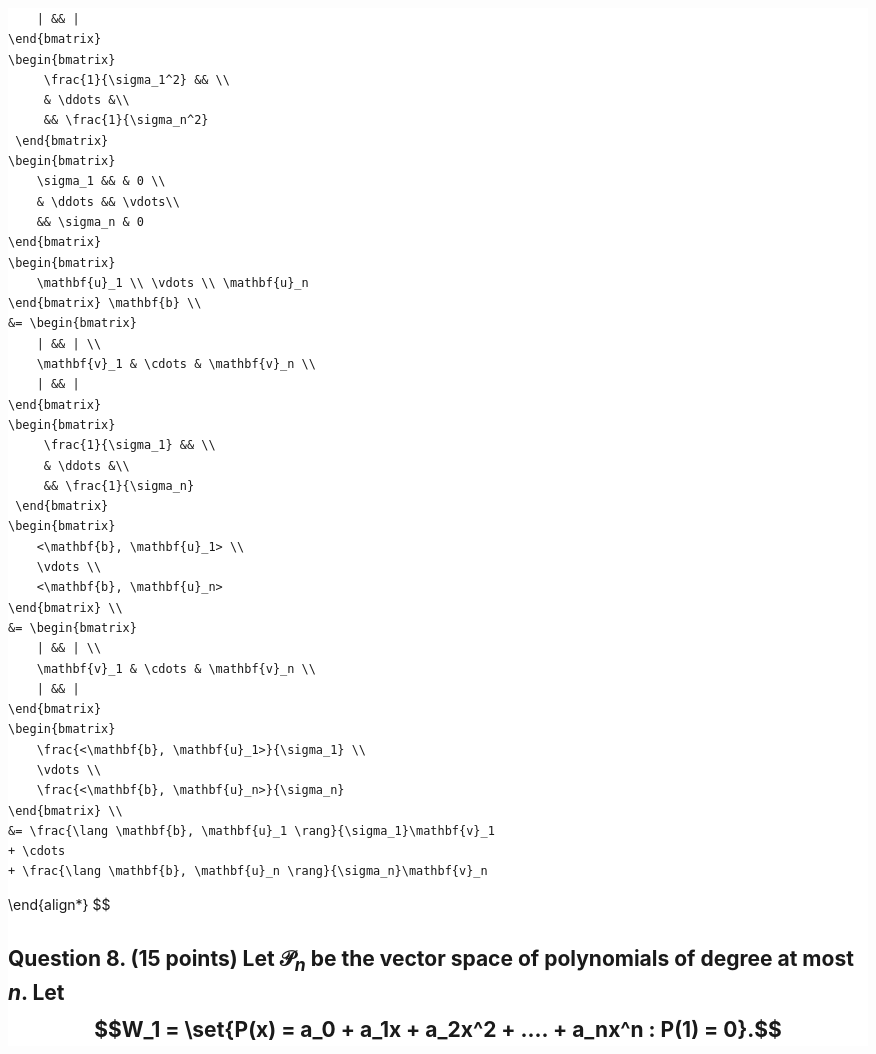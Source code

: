         | && |
    \end{bmatrix}
    \begin{bmatrix}
         \frac{1}{\sigma_1^2} && \\
         & \ddots &\\
         && \frac{1}{\sigma_n^2}
     \end{bmatrix}
    \begin{bmatrix}
        \sigma_1 && & 0 \\
        & \ddots && \vdots\\
        && \sigma_n & 0
    \end{bmatrix}
    \begin{bmatrix}
        \mathbf{u}_1 \\ \vdots \\ \mathbf{u}_n
    \end{bmatrix} \mathbf{b} \\
    &= \begin{bmatrix}
        | && | \\
        \mathbf{v}_1 & \cdots & \mathbf{v}_n \\
        | && |
    \end{bmatrix}
    \begin{bmatrix}
         \frac{1}{\sigma_1} && \\
         & \ddots &\\
         && \frac{1}{\sigma_n}
     \end{bmatrix}
    \begin{bmatrix}
        <\mathbf{b}, \mathbf{u}_1> \\
        \vdots \\
        <\mathbf{b}, \mathbf{u}_n>
    \end{bmatrix} \\
    &= \begin{bmatrix}
        | && | \\
        \mathbf{v}_1 & \cdots & \mathbf{v}_n \\
        | && |
    \end{bmatrix}
    \begin{bmatrix}
        \frac{<\mathbf{b}, \mathbf{u}_1>}{\sigma_1} \\
        \vdots \\
        \frac{<\mathbf{b}, \mathbf{u}_n>}{\sigma_n}
    \end{bmatrix} \\
    &= \frac{\lang \mathbf{b}, \mathbf{u}_1 \rang}{\sigma_1}\mathbf{v}_1
    + \cdots
    + \frac{\lang \mathbf{b}, \mathbf{u}_n \rang}{\sigma_n}\mathbf{v}_n
\end{align*}
$$

## Question 8. (15 points) Let $\mathcal{P}_n$ be the vector space of polynomials of degree at most $n$. Let $$W_1 = \set{P(x) = a_0 + a_1x + a_2x^2 + .... + a_nx^n : P(1) = 0}.$$

